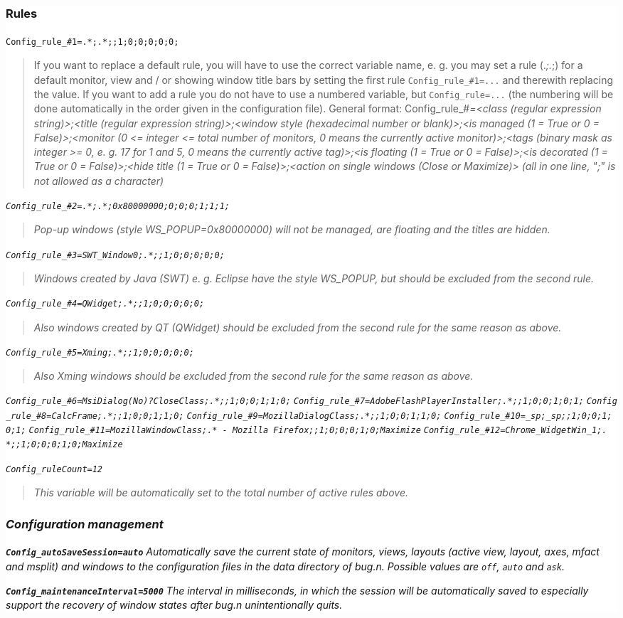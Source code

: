 
### Rules
`Config_rule_#1=.*;.*;;1;0;0;0;0;0;`
> If you want to replace a default rule, you will have to use the correct
variable name, e. g. you may set a rule (.*;.*;) for a default monitor, view
and / or showing window title bars by setting the first rule
`Config_rule_#1=...` and therewith replacing the value.
If you want to add a rule you do not have to use a numbered variable, but
`Config_rule=...` (the numbering will be done automatically in the order given
in the configuration file). General format:
  Config_rule_#<i>=<class (regular expression string)>;<title (regular expression
  string)>;<window style (hexadecimal number or blank)>;<is managed (1 = True or
  0 = False)>;<monitor (0 <= integer <= total number of monitors, 0 means the
  currently active monitor)>;<tags (binary mask as integer >= 0, e. g. 17 for 1
  and 5, 0 means the currently active tag)>;<is floating (1 = True or
  0 = False)>;<is decorated (1 = True or 0 = False)>;<hide title (1 = True or
  0 = False)>;<action on single windows (Close or Maximize)>
(all in one line, ";" is not allowed as a character)

`Config_rule_#2=.*;.*;0x80000000;0;0;0;1;1;1;`
> Pop-up windows (style WS_POPUP=0x80000000) will not be managed, are floating
and the titles are hidden.

`Config_rule_#3=SWT_Window0;.*;;1;0;0;0;0;0;`
> Windows created by Java (SWT) e. g. Eclipse have the style WS_POPUP, but
should be excluded from the second rule.

`Config_rule_#4=QWidget;.*;;1;0;0;0;0;0;`
> Also windows created by QT (QWidget) should be excluded from the second rule
for the same reason as above.

`Config_rule_#5=Xming;.*;;1;0;0;0;0;0;`
> Also Xming windows should be excluded from the second rule for the same
reason as above.

`Config_rule_#6=MsiDialog(No)?CloseClass;.*;;1;0;0;1;1;0;`
`Config_rule_#7=AdobeFlashPlayerInstaller;.*;;1;0;0;1;0;1;`
`Config_rule_#8=CalcFrame;.*;;1;0;0;1;1;0;`
`Config_rule_#9=MozillaDialogClass;.*;;1;0;0;1;1;0;`
`Config_rule_#10=_sp;_sp;;1;0;0;1;0;1;`
`Config_rule_#11=MozillaWindowClass;.* - Mozilla Firefox;;1;0;0;0;1;0;Maximize`
`Config_rule_#12=Chrome_WidgetWin_1;.*;;1;0;0;0;1;0;Maximize`

`Config_ruleCount=12`
> This variable will be automatically set to the total number of active rules
above.


### Configuration management

**`Config_autoSaveSession=auto`**
Automatically save the current state of monitors, views, layouts (active
view, layout, axes, mfact and msplit) and windows to the configuration files in
the data directory of bug.n. Possible values are `off`, `auto` and `ask`.

**`Config_maintenanceInterval=5000`**
The interval in milliseconds, in which the session will be automatically
saved to especially support the recovery of window states after bug.n
unintentionally quits.
